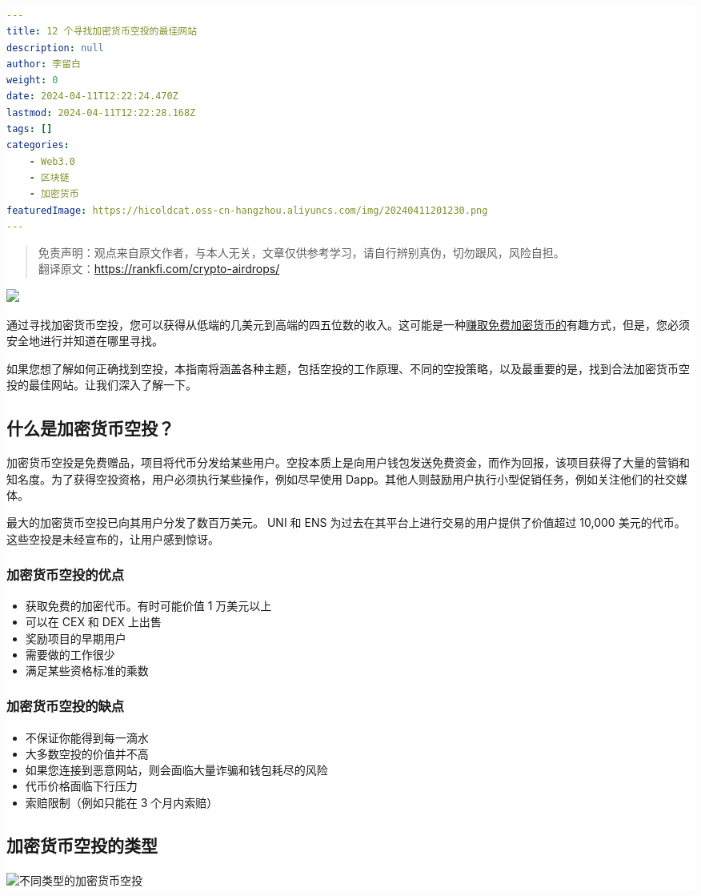 ```yaml
---
title: 12 个寻找加密货币空投的最佳网站
description: null
author: 李留白
weight: 0
date: 2024-04-11T12:22:24.470Z
lastmod: 2024-04-11T12:22:28.168Z
tags: []
categories:
    - Web3.0
    - 区块链
    - 加密货币
featuredImage: https://hicoldcat.oss-cn-hangzhou.aliyuncs.com/img/20240411201230.png
---
```


>免责声明：观点来自原文作者，与本人无关，文章仅供参考学习，请自行辨别真伪，切勿跟风，风险自担。<br/>
>翻译原文：https://rankfi.com/crypto-airdrops/

![](https://hicoldcat.oss-cn-hangzhou.aliyuncs.com/img/20240411201230.png)

通过寻找加密货币空投，您可以获得从低端的几美元到高端的四五位数的收入。这可能是一种[赚取免费加密货币的](https://rankfi.com/earn-free-crypto/)有趣方式，但是，您必须安全地进行并知道在哪里寻找。

如果您想了解如何正确找到空投，本指南将涵盖各种主题，包括空投的工作原理、不同的空投策略，以及最重要的是，找到合法加密货币空投的最佳网站。让我们深入了解一下。

## 什么是加密货币空投？

加密货币空投是免费赠品，项目将代币分发给某些用户。空投本质上是向用户钱包发送免费资金，而作为回报，该项目获得了大量的营销和知名度。为了获得空投资格，用户必须执行某些操作，例如尽早使用 Dapp。其他人则鼓励用户执行小型促销任务，例如关注他们的社交媒体。

最大的加密货币空投已向其用户分发了数百万美元。 UNI 和 ENS 为过去在其平台上进行交易的用户提供了价值超过 10,000 美元的代币。这些空投是未经宣布的，让用户感到惊讶。

### 加密货币空投的优点

- 获取免费的加密代币。有时可能价值 1 万美元以上
- 可以在 CEX 和 DEX 上出售
- 奖励项目的早期用户
- 需要做的工作很少
- 满足某些资格标准的乘数

### 加密货币空投的缺点

- 不保证你能得到每一滴水
- 大多数空投的价值并不高
- 如果您连接到恶意网站，则会面临大量诈骗和钱包耗尽的风险
- 代币价格面临下行压力
- 索赔限制（例如只能在 3 个月内索赔）

## 加密货币空投的类型

![不同类型的加密货币空投](https://hicoldcat.oss-cn-hangzhou.aliyuncs.com/img/20240411201511.png)
